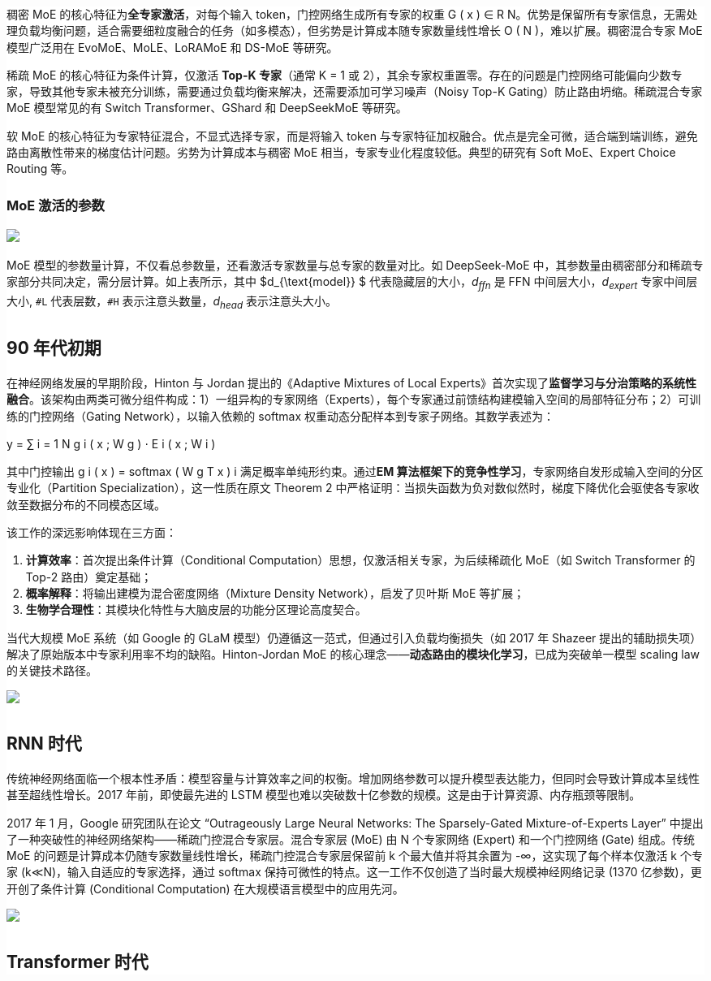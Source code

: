 稠密 MoE 的核心特征为**全专家激活**，对每个输入 token，门控网络生成所有专家的权重 G ( x ) ∈ R N。优势是保留所有专家信息，无需处理负载均衡问题，适合需要细粒度融合的任务（如多模态），但劣势是计算成本随专家数量线性增长 O ( N )，难以扩展。稠密混合专家 MoE 模型广泛用在 EvoMoE、MoLE、LoRAMoE 和 DS-MoE 等研究。

稀疏 MoE 的核心特征为条件计算，仅激活 **Top-K 专家**（通常 K = 1 或 2），其余专家权重置零。存在的问题是门控网络可能偏向少数专家，导致其他专家未被充分训练，需要通过负载均衡来解决，还需要添加可学习噪声（Noisy Top-K Gating）防止路由坍缩。稀疏混合专家 MoE 模型常见的有 Switch Transformer、GShard 和 DeepSeekMoE 等研究。

软 MoE 的核心特征为专家特征混合，不显式选择专家，而是将输入 token 与专家特征加权融合。优点是完全可微，适合端到端训练，避免路由离散性带来的梯度估计问题。劣势为计算成本与稠密 MoE 相当，专家专业化程度较低。典型的研究有 Soft MoE、Expert Choice Routing 等。

### MoE 激活的参数

![](02MOEHistory_05.png)

MoE 模型的参数量计算，不仅看总参数量，还看激活专家数量与总专家的数量对比。如 DeepSeek-MoE 中，其参数量由稠密部分和稀疏专家部分共同决定，需分层计算。如上表所示，其中 $d_{\text{model}} $ 代表隐藏层的大小，$d_{ffn}$ 是 FFN 中间层大小，$d_{expert}$ 专家中间层大小, `#L` 代表层数，`#H` 表示注意头数量，$d_{head}$ 表示注意头大小。

## 90 年代初期

在神经网络发展的早期阶段，Hinton 与 Jordan 提出的《Adaptive Mixtures of Local Experts》首次实现了**监督学习与分治策略的系统性融合**。该架构由两类可微分组件构成：1）一组异构的专家网络（Experts），每个专家通过前馈结构建模输入空间的局部特征分布；2）可训练的门控网络（Gating Network），以输入依赖的 softmax 权重动态分配样本到专家子网络。其数学表述为：

y = ∑ i = 1 N g i ( x ; W g ) ⋅ E i ( x ; W i )

其中门控输出 g i ( x ) = softmax ( W g T x ) i 满足概率单纯形约束。通过**EM 算法框架下的竞争性学习**，专家网络自发形成输入空间的分区专业化（Partition Specialization），这一性质在原文 Theorem 2 中严格证明：当损失函数为负对数似然时，梯度下降优化会驱使各专家收敛至数据分布的不同模态区域。

该工作的深远影响体现在三方面：

1. **计算效率**：首次提出条件计算（Conditional Computation）思想，仅激活相关专家，为后续稀疏化 MoE（如 Switch Transformer 的 Top-2 路由）奠定基础；
2. **概率解释**：将输出建模为混合密度网络（Mixture Density Network），启发了贝叶斯 MoE 等扩展；
3. **生物学合理性**：其模块化特性与大脑皮层的功能分区理论高度契合。

当代大规模 MoE 系统（如 Google 的 GLaM 模型）仍遵循这一范式，但通过引入负载均衡损失（如 2017 年 Shazeer 提出的辅助损失项）解决了原始版本中专家利用率不均的缺陷。Hinton-Jordan MoE 的核心理念——**动态路由的模块化学习**，已成为突破单一模型 scaling law 的关键技术路径。

![](02MOEHistory_06.png)

## RNN 时代

传统神经网络面临一个根本性矛盾：模型容量与计算效率之间的权衡。增加网络参数可以提升模型表达能力，但同时会导致计算成本呈线性甚至超线性增长。2017 年前，即使最先进的 LSTM 模型也难以突破数十亿参数的规模。这是由于计算资源、内存瓶颈等限制。

2017 年 1 月，Google 研究团队在论文 “Outrageously Large Neural Networks: The Sparsely-Gated Mixture-of-Experts Layer” 中提出了一种突破性的神经网络架构——稀疏门控混合专家层。混合专家层 (MoE) 由 N 个专家网络 (Expert) 和一个门控网络 (Gate) 组成。传统 MoE 的问题是计算成本仍随专家数量线性增长，稀疏门控混合专家层保留前 k 个最大值并将其余置为 -∞，这实现了每个样本仅激活 k 个专家 (k≪N)，输入自适应的专家选择，通过 softmax 保持可微性的特点。这一工作不仅创造了当时最大规模神经网络记录 (1370 亿参数)，更开创了条件计算 (Conditional Computation) 在大规模语言模型中的应用先河。

![](02MOEHistory_07.png)

## Transformer 时代
